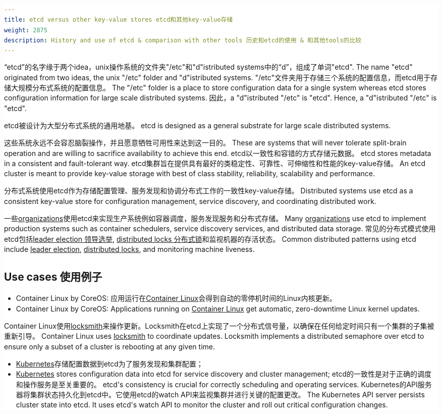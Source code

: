 ```yaml
---
title: etcd versus other key-value stores etcd和其他key-value存储
weight: 2875
description: History and use of etcd & comparison with other tools 历史和etcd的使用 & 和其他tools的比较
---
```


“etcd”的名字缘于两个idea，unix操作系统的文件夹"/etc"和"d"istributed systems中的“d”，组成了单词"etcd".
The name "etcd" originated from two ideas, the unix "/etc" folder and "d"istributed systems. 
"/etc"文件夹用于存储三个系统的配置信息，而etcd用于存储大规模分布式系统的配置信息。
The "/etc" folder is a place to store configuration data for a single system whereas etcd stores configuration information for large scale distributed systems.
因此，a "d"istributed "/etc" is "etcd".
 Hence, a "d"istributed "/etc" is "etcd".

etcd被设计为大型分布式系统的通用地基。
etcd is designed as a general substrate for large scale distributed systems. 

这些系统永远不会容忍脑裂操作，并且愿意牺牲可用性来达到这一目的。 
These are systems that will never tolerate split-brain operation and are willing to sacrifice availability to achieve this end.
etcd以一致性和容错的方式存储元数据。
 etcd stores metadata in a consistent and fault-tolerant way.
 etcd集群旨在提供具有最好的类稳定性、可靠性、可伸缩性和性能的key-value存储。
  An etcd cluster is meant to provide key-value storage with best of class stability, reliability, scalability and performance.

分布式系统使用etcd作为存储配置管理、服务发现和协调分布式工作的一致性key-value存储。
Distributed systems use etcd as a consistent key-value store for configuration management, service discovery, and coordinating distributed work.

一些[organizations][production-users]使用etcd来实现生产系统例如容器调度，服务发现服务和分布式存储。
 Many [organizations][production-users] use etcd to implement production systems such as container schedulers, service discovery services, and distributed data storage. 
 常见的分布式模式使用etcd包括[leader election 领导选举][etcd-etcdctl-elect], [distributed locks 分布式锁][etcd-etcdctl-lock]和监视机器的存活状态。
 Common distributed patterns using etcd include [leader election][etcd-etcdctl-elect], [distributed locks][etcd-etcdctl-lock], and monitoring machine liveness.

## Use cases 使用例子

- Container Linux by CoreOS: 应用运行在[Container Linux][container-linux]会得到自动的零停机时间的Linux内核更新。
- Container Linux by CoreOS: Applications running on [Container Linux][container-linux] get automatic, zero-downtime Linux kernel updates.

Container Linux使用[locksmith]来操作更新。Locksmith在etcd上实现了一个分布式信号量，以确保在任何给定时间只有一个集群的子集被重新引导。
 Container Linux uses [locksmith] to coordinate updates. Locksmith implements a distributed semaphore over etcd to ensure only a subset of a cluster is rebooting at any given time.

 - [Kubernetes][kubernetes]存储配置数据到etcd为了服务发现和集群配置；
- [Kubernetes][kubernetes] stores configuration data into etcd for service discovery and cluster management;
etcd的一致性是对于正确的调度和操作服务是至关重要的。
 etcd's consistency is crucial for correctly scheduling and operating services. 
 Kubernetes的API服务器将集群状态持久化到etcd中。它使用etcd的watch API来监视集群并进行关键的配置更改。
 The Kubernetes API server persists cluster state into etcd. It uses etcd's watch API to monitor the cluster and roll out critical configuration changes.


[chubby]: https://research.google/pubs/pub27897/
[cockroach]: https://github.com/cockroachdb/cockroach
[cockroach-grant]: https://www.cockroachlabs.com/docs/stable/grant.html
[consul-acl]: https://www.consul.io/docs/security/acl
[consul-bulletproof]: https://www.consul.io/docs/dynamic-app-config/sessions
[consul-json]: https://www.consul.io/api-docs#formatted-json-output
[consul-linread]: https://www.consul.io/api-docs#consistency
[consul-lock]: https://www.consul.io/commands/lock
[consul-reconfig]: https://learn.hashicorp.com/tutorials/consul/add-remove-servers?in=consul/day-2-operations
[consul-txn]: https://www.consul.io/api/kv#txn
[consul-watch]: https://www.consul.io/docs/dynamic-app-config/watches
[container-linux]: https://coreos.com/why
[curator]: http://curator.apache.org/
[dbtester-comparison-results]: https://github.com/coreos/dbtester/tree/master/test-results/2018Q1-02-etcd-zookeeper-consul
[etcd-commonname]: ../op-guide/authentication#using-tls-common-name
[etcd-etcdctl-elect]: https://github.com/etcd-io/etcd/blob/master/etcdctl/README.md#elect-options-election-name-proposal
[etcd-etcdctl-lock]: https://github.com/etcd-io/etcd/blob/master/etcdctl/README.md#lock-options-lockname-command-arg1-arg2-
[etcd-json]: ../dev-guide/api_grpc_gateway
[etcd-linread]: api_guarantees#isolation-level-and-consistency-of-replicas
[etcd-mvcc]: data_model
[etcd-rbac]: ../op-guide/authentication#working-with-roles
[etcd-recipe]: https://godoc.org/github.com/etcd-io/etcd/client/v3/experimental/recipes
[etcd-reconfig]: ../op-guide/runtime-configuration
[etcd-txn]: api#transaction
[etcd-v3election]: https://godoc.org/github.com/etcd-io/etcd/server/etcdserver/api/v3election/v3electionpb
[etcd-v3lock]: https://godoc.org/github.com/etcd-io/etcd/server/etcdserver/api/v3lock/v3lockpb
[etcd-watch]: api#watch-streams
[etcdlease]: https://godoc.org/github.com/etcd-io/etcd/client/v3/leasing
[fencing]: https://martin.kleppmann.com/2016/02/08/how-to-do-distributed-locking.html
[fencing-zk]: https://fpj.me/2016/02/10/note-on-fencing-and-distributed-locks/
[grpc]: https://www.grpc.io
[kubernetes]: https://kubernetes.io/docs/concepts/overview/what-is-kubernetes/
[lease]: https://web.stanford.edu/class/cs240/readings/89-leases.pdf
[locksmith]: https://github.com/coreos/locksmith
[newsql-leader]: http://dl.acm.org/citation.cfm?id=2960999
[physicalclock]: https://web.archive.org/web/20190725151657/http://www.dainf.cefetpr.br/~tacla/SDII/PracticalUseOfClocks.pdf
[production-users]: https://github.com/etcd-io/etcd/blob/master/ADOPTERS.md
[spanner]: https://cloud.google.com/spanner/
[spanner-roles]: https://cloud.google.com/spanner/docs/iam#roles
[tidb]: https://github.com/pingcap/tidb
[zk-acl]: https://zookeeper.apache.org/doc/r3.1.2/zookeeperProgrammers.html#sc_ZooKeeperAccessControl
[zk-bindings]: https://zookeeper.apache.org/doc/r3.1.2/zookeeperProgrammers.html#ch_bindings
[zk-reconfig]: https://zookeeper.apache.org/doc/current/zookeeperReconfig.html
[zk-txn]: https://zookeeper.apache.org/doc/r3.4.3/api/org/apache/zookeeper/ZooKeeper.html#multi(java.lang.Iterable)
[zk-watch]: https://zookeeper.apache.org/doc/current/zookeeperProgrammers.html#ch_zkWatches